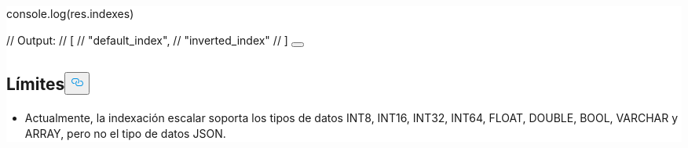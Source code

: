 <span class="hljs-variable language_">console</span>.<span class="hljs-title function_">log</span>(res.<span class="hljs-property">indexes</span>)

<span class="hljs-comment">// Output:</span>
<span class="hljs-comment">// [</span>
<span class="hljs-comment">//     &quot;default_index&quot;,</span>
<span class="hljs-comment">//     &quot;inverted_index&quot;</span>
<span class="hljs-comment">// ]   </span>
<button class="copy-code-btn"></button></code></pre>
<h2 id="Limits" class="common-anchor-header">Límites<button data-href="#Limits" class="anchor-icon" translate="no">
      <svg translate="no"
        aria-hidden="true"
        focusable="false"
        height="20"
        version="1.1"
        viewBox="0 0 16 16"
        width="16"
      >
        <path
          fill="#0092E4"
          fill-rule="evenodd"
          d="M4 9h1v1H4c-1.5 0-3-1.69-3-3.5S2.55 3 4 3h4c1.45 0 3 1.69 3 3.5 0 1.41-.91 2.72-2 3.25V8.59c.58-.45 1-1.27 1-2.09C10 5.22 8.98 4 8 4H4c-.98 0-2 1.22-2 2.5S3 9 4 9zm9-3h-1v1h1c1 0 2 1.22 2 2.5S13.98 12 13 12H9c-.98 0-2-1.22-2-2.5 0-.83.42-1.64 1-2.09V6.25c-1.09.53-2 1.84-2 3.25C6 11.31 7.55 13 9 13h4c1.45 0 3-1.69 3-3.5S14.5 6 13 6z"
        ></path>
      </svg>
    </button></h2><ul>
<li>Actualmente, la indexación escalar soporta los tipos de datos INT8, INT16, INT32, INT64, FLOAT, DOUBLE, BOOL, VARCHAR y ARRAY, pero no el tipo de datos JSON.</li>
</ul>
